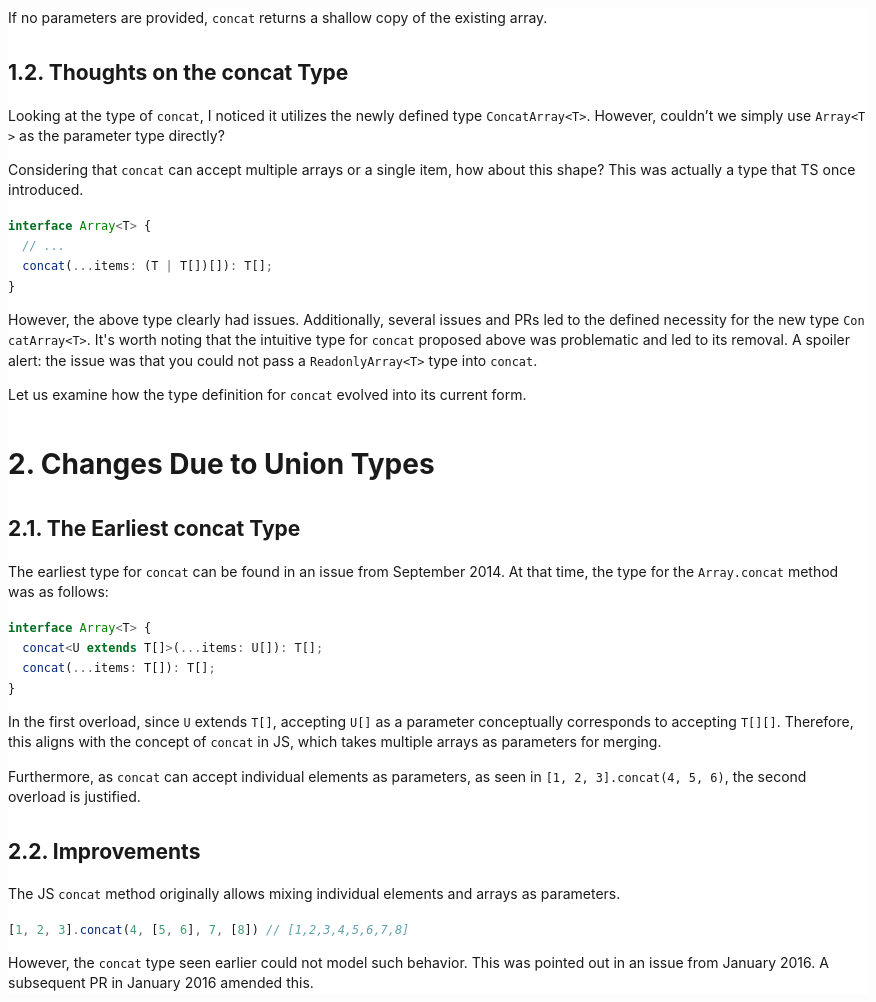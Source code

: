 If no parameters are provided, `concat` returns a shallow copy of the existing array.

## 1.2. Thoughts on the concat Type

Looking at the type of `concat`, I noticed it utilizes the newly defined type `ConcatArray<T>`. However, couldn’t we simply use `Array<T>` as the parameter type directly?

Considering that `concat` can accept multiple arrays or a single item, how about this shape? This was actually a type that TS once introduced.

```ts
interface Array<T> {
  // ...
  concat(...items: (T | T[])[]): T[];
}
```

However, the above type clearly had issues. Additionally, several issues and PRs led to the defined necessity for the new type `ConcatArray<T>`. It's worth noting that the intuitive type for `concat` proposed above was problematic and led to its removal. A spoiler alert: the issue was that you could not pass a `ReadonlyArray<T>` type into `concat`.

Let us examine how the type definition for `concat` evolved into its current form.

# 2. Changes Due to Union Types

## 2.1. The Earliest concat Type

The earliest type for `concat` can be found in an issue from September 2014. At that time, the type for the `Array.concat` method was as follows:

```ts
interface Array<T> {
  concat<U extends T[]>(...items: U[]): T[];
  concat(...items: T[]): T[];
}
```

In the first overload, since `U` extends `T[]`, accepting `U[]` as a parameter conceptually corresponds to accepting `T[][]`. Therefore, this aligns with the concept of `concat` in JS, which takes multiple arrays as parameters for merging.

Furthermore, as `concat` can accept individual elements as parameters, as seen in `[1, 2, 3].concat(4, 5, 6)`, the second overload is justified.

## 2.2. Improvements

The JS `concat` method originally allows mixing individual elements and arrays as parameters.

```js
[1, 2, 3].concat(4, [5, 6], 7, [8]) // [1,2,3,4,5,6,7,8]
```

However, the `concat` type seen earlier could not model such behavior. This was pointed out in an issue from January 2016. A subsequent PR in January 2016 amended this.
